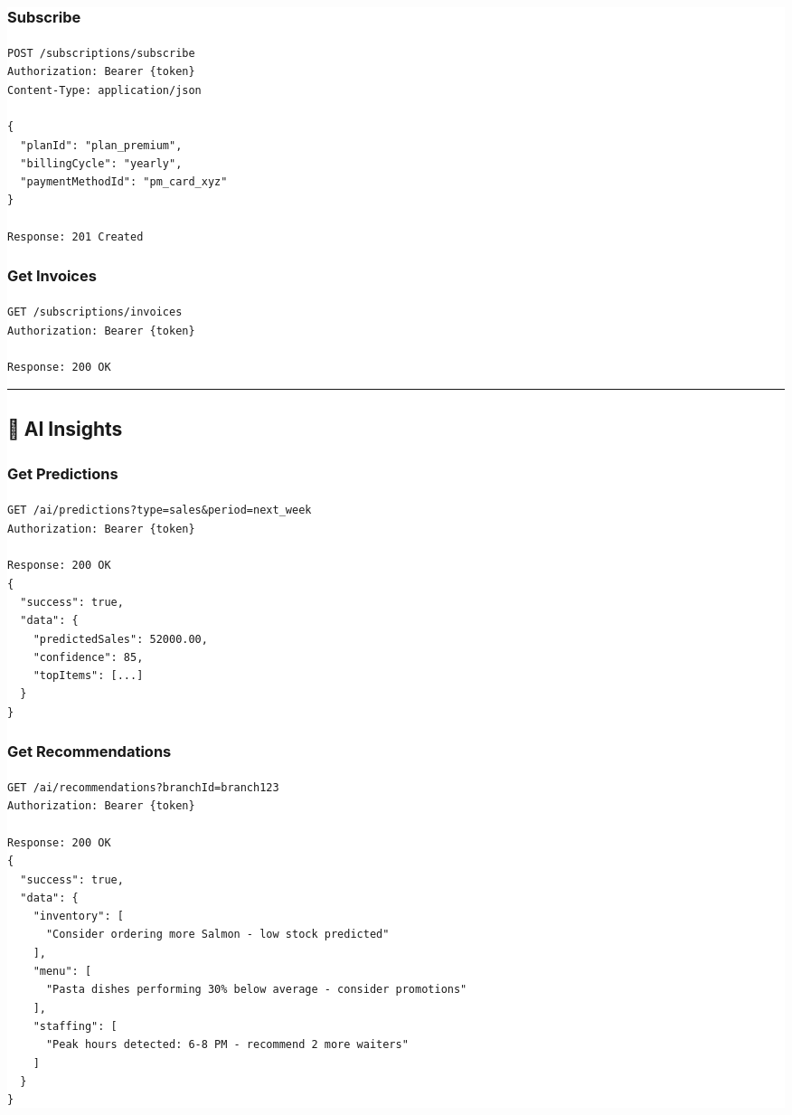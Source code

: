 ### Subscribe
```http
POST /subscriptions/subscribe
Authorization: Bearer {token}
Content-Type: application/json

{
  "planId": "plan_premium",
  "billingCycle": "yearly",
  "paymentMethodId": "pm_card_xyz"
}

Response: 201 Created
```

### Get Invoices
```http
GET /subscriptions/invoices
Authorization: Bearer {token}

Response: 200 OK
```

---

## 📍 AI Insights

### Get Predictions
```http
GET /ai/predictions?type=sales&period=next_week
Authorization: Bearer {token}

Response: 200 OK
{
  "success": true,
  "data": {
    "predictedSales": 52000.00,
    "confidence": 85,
    "topItems": [...]
  }
}
```

### Get Recommendations
```http
GET /ai/recommendations?branchId=branch123
Authorization: Bearer {token}

Response: 200 OK
{
  "success": true,
  "data": {
    "inventory": [
      "Consider ordering more Salmon - low stock predicted"
    ],
    "menu": [
      "Pasta dishes performing 30% below average - consider promotions"
    ],
    "staffing": [
      "Peak hours detected: 6-8 PM - recommend 2 more waiters"
    ]
  }
}
```
